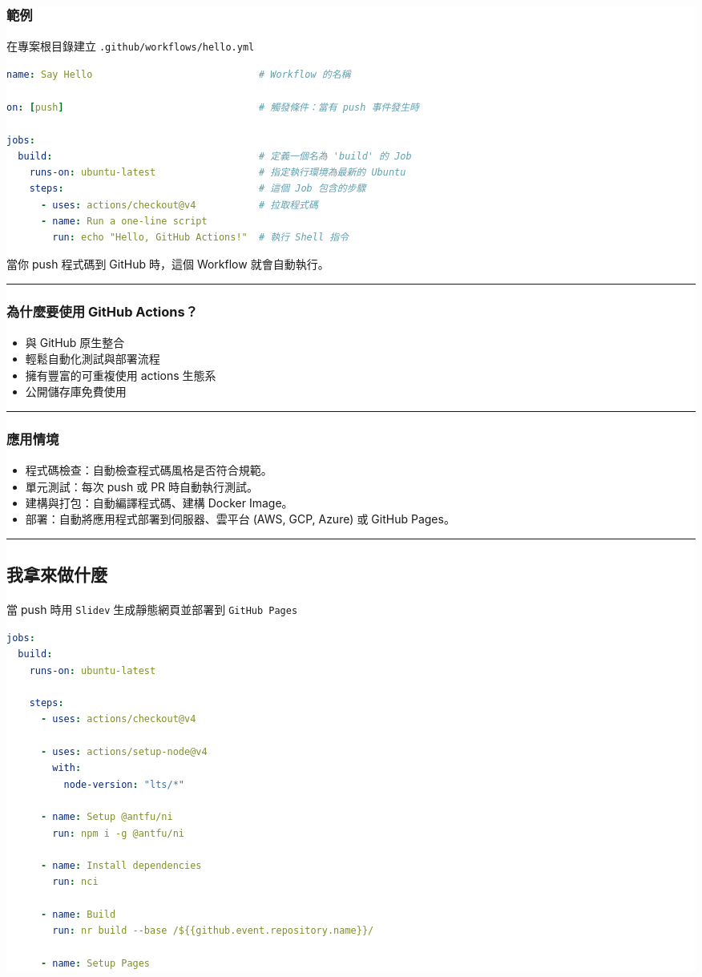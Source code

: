 ### 範例

在專案根目錄建立 `.github/workflows/hello.yml`

```yaml
name: Say Hello                             # Workflow 的名稱

on: [push]                                  # 觸發條件：當有 push 事件發生時

jobs:
  build:                                    # 定義一個名為 'build' 的 Job
    runs-on: ubuntu-latest                  # 指定執行環境為最新的 Ubuntu
    steps:                                  # 這個 Job 包含的步驟
      - uses: actions/checkout@v4           # 拉取程式碼
      - name: Run a one-line script
        run: echo "Hello, GitHub Actions!"  # 執行 Shell 指令
```

當你 push 程式碼到 GitHub 時，這個 Workflow 就會自動執行。

---

### 為什麼要使用 GitHub Actions？

- 與 GitHub 原生整合
- 輕鬆自動化測試與部署流程
- 擁有豐富的可重複使用 actions 生態系
- 公開儲存庫免費使用

---

### 應用情境

- 程式碼檢查：自動檢查程式碼風格是否符合規範。
- 單元測試：每次 push 或 PR 時自動執行測試。
- 建構與打包：自動編譯程式碼、建構 Docker Image。
- 部署：自動將應用程式部署到伺服器、雲平台 (AWS, GCP, Azure) 或 GitHub Pages。

---

## 我拿來做什麼

當 push 時用 `Slidev` 生成靜態網頁並部署到 `GitHub Pages`

```yaml {*}{maxHeight:'350px'}
jobs:
  build:
    runs-on: ubuntu-latest

    steps:
      - uses: actions/checkout@v4

      - uses: actions/setup-node@v4
        with:
          node-version: "lts/*"

      - name: Setup @antfu/ni
        run: npm i -g @antfu/ni

      - name: Install dependencies
        run: nci

      - name: Build
        run: nr build --base /${{github.event.repository.name}}/

      - name: Setup Pages
```